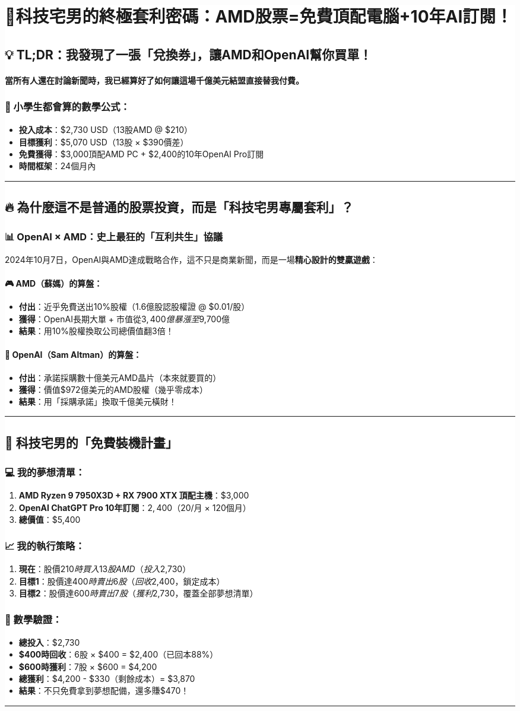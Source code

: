 # 🚀科技宅男的終極套利密碼：AMD股票=免費頂配電腦+10年AI訂閱！

## 💡 TL;DR：我發現了一張「兌換券」，讓AMD和OpenAI幫你買單！

**當所有人還在討論新聞時，我已經算好了如何讓這場千億美元結盟直接替我付費。**

### 🎯 小學生都會算的數學公式：
- **投入成本**：$2,730 USD（13股AMD @ $210）
- **目標獲利**：$5,070 USD（13股 × $390價差）
- **免費獲得**：$3,000頂配AMD PC + $2,400的10年OpenAI Pro訂閱
- **時間框架**：24個月內

---

## 🔥 為什麼這不是普通的股票投資，而是「科技宅男專屬套利」？

### 📊 OpenAI × AMD：史上最狂的「互利共生」協議

2024年10月7日，OpenAI與AMD達成戰略合作，這不只是商業新聞，而是一場**精心設計的雙贏遊戲**：

#### 🎮 AMD（蘇媽）的算盤：
- **付出**：近乎免費送出10%股權（1.6億股認股權證 @ $0.01/股）
- **獲得**：OpenAI長期大單 + 市值從$3,400億暴漲至$9,700億
- **結果**：用10%股權換取公司總價值翻3倍！

#### 🤖 OpenAI（Sam Altman）的算盤：
- **付出**：承諾採購數十億美元AMD晶片（本來就要買的）
- **獲得**：價值$972億美元的AMD股權（幾乎零成本）
- **結果**：用「採購承諾」換取千億美元橫財！

---

## 🎯 科技宅男的「免費裝機計畫」

### 💻 我的夢想清單：
1. **AMD Ryzen 9 7950X3D + RX 7900 XTX 頂配主機**：$3,000
2. **OpenAI ChatGPT Pro 10年訂閱**：$2,400（$20/月 × 120個月）
3. **總價值**：$5,400

### 📈 我的執行策略：
1. **現在**：股價$210時買入13股AMD（投入$2,730）
2. **目標1**：股價達$400時賣出6股（回收$2,400，鎖定成本）
3. **目標2**：股價達$600時賣出7股（獲利$2,730，覆蓋全部夢想清單）

### 🧮 數學驗證：
- **總投入**：$2,730
- **$400時回收**：6股 × $400 = $2,400（已回本88%）
- **$600時獲利**：7股 × $600 = $4,200
- **總獲利**：$4,200 - $330（剩餘成本）= $3,870
- **結果**：不只免費拿到夢想配備，還多賺$470！

---